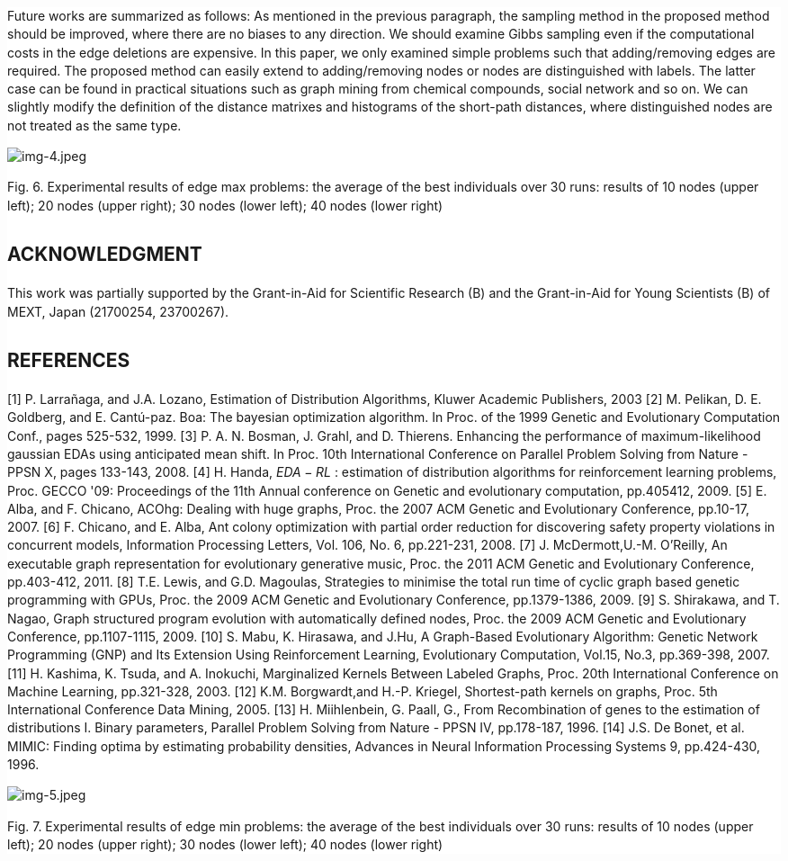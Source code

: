 Future works are summarized as follows: As mentioned in the previous paragraph, the sampling method in the proposed method should be improved, where there are no biases to any direction. We should examine Gibbs sampling even if the computational costs in the edge deletions are expensive. In this paper, we only examined simple problems such that adding/removing edges are required. The proposed method can easily extend to adding/removing nodes or nodes are distinguished with labels. The latter case can be found in practical situations such as graph mining from chemical compounds, social network and so on. We can slightly modify the definition of the distance matrixes and histograms of the short-path distances, where distinguished nodes are not treated as the same type.

![img-4.jpeg](img-4.jpeg)

Fig. 6. Experimental results of edge max problems: the average of the best individuals over 30 runs: results of 10 nodes (upper left); 20 nodes (upper right); 30 nodes (lower left); 40 nodes (lower right)

## ACKNOWLEDGMENT

This work was partially supported by the Grant-in-Aid for Scientific Research (B) and the Grant-in-Aid for Young Scientists (B) of MEXT, Japan (21700254, 23700267).

## REFERENCES

[1] P. Larrañaga, and J.A. Lozano, Estimation of Distribution Algorithms, Kluwer Academic Publishers, 2003
[2] M. Pelikan, D. E. Goldberg, and E. Cantú-paz. Boa: The bayesian optimization algorithm. In Proc. of the 1999 Genetic and Evolutionary Computation Conf., pages 525-532, 1999.
[3] P. A. N. Bosman, J. Grahl, and D. Thierens. Enhancing the performance of maximum-likelihood gaussian EDAs using anticipated mean shift. In Proc. 10th International Conference on Parallel Problem Solving from Nature - PPSN X, pages 133-143, 2008.
[4] H. Handa, $E D A-R L$ : estimation of distribution algorithms for reinforcement learning problems, Proc. GECCO '09: Proceedings of the 11th Annual conference on Genetic and evolutionary computation, pp.405412, 2009.
[5] E. Alba, and F. Chicano, ACOhg: Dealing with huge graphs, Proc. the 2007 ACM Genetic and Evolutionary Conference, pp.10-17, 2007.
[6] F. Chicano, and E. Alba, Ant colony optimization with partial order reduction for discovering safety property violations in concurrent models, Information Processing Letters, Vol. 106, No. 6, pp.221-231, 2008.
[7] J. McDermott,U.-M. O’Reilly, An executable graph representation for evolutionary generative music, Proc. the 2011 ACM Genetic and Evolutionary Conference, pp.403-412, 2011.
[8] T.E. Lewis, and G.D. Magoulas, Strategies to minimise the total run time of cyclic graph based genetic programming with GPUs, Proc. the 2009 ACM Genetic and Evolutionary Conference, pp.1379-1386, 2009.
[9] S. Shirakawa, and T. Nagao, Graph structured program evolution with automatically defined nodes, Proc. the 2009 ACM Genetic and Evolutionary Conference, pp.1107-1115, 2009.
[10] S. Mabu, K. Hirasawa, and J.Hu, A Graph-Based Evolutionary Algorithm: Genetic Network Programming (GNP) and Its Extension Using Reinforcement Learning, Evolutionary Computation, Vol.15, No.3, pp.369-398, 2007.
[11] H. Kashima, K. Tsuda, and A. Inokuchi, Marginalized Kernels Between Labeled Graphs, Proc. 20th International Conference on Machine Learning, pp.321-328, 2003.
[12] K.M. Borgwardt,and H.-P. Kriegel, Shortest-path kernels on graphs, Proc. 5th International Conference Data Mining, 2005.
[13] H. Miihlenbein, G. Paall, G., From Recombination of genes to the estimation of distributions I. Binary parameters, Parallel Problem Solving from Nature - PPSN IV, pp.178-187, 1996.
[14] J.S. De Bonet, et al. MIMIC: Finding optima by estimating probability densities, Advances in Neural Information Processing Systems 9, pp.424-430, 1996.

![img-5.jpeg](img-5.jpeg)

Fig. 7. Experimental results of edge min problems: the average of the best individuals over 30 runs: results of 10 nodes (upper left); 20 nodes (upper right); 30 nodes (lower left); 40 nodes (lower right)